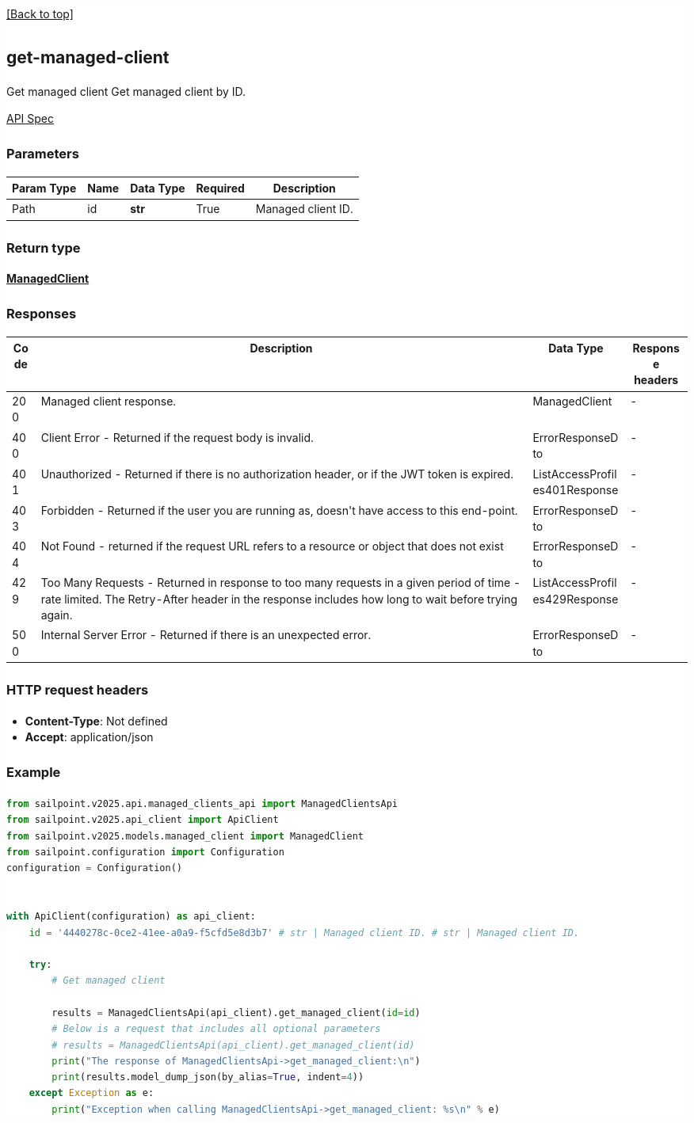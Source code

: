 [[Back to top]](#)

## get-managed-client

Get managed client Get managed client by ID.

[API Spec](https://developer.sailpoint.com/docs/api/v2025/get-managed-client)

### Parameters

| Param Type | Name | Data Type | Required | Description        |
| ---------- | ---- | --------- | -------- | ------------------ |
| Path       | id   | **str**   | True     | Managed client ID. |

### Return type

[**ManagedClient**](../models/managed-client)

### Responses

| Code | Description | Data Type | Response headers |
| --- | --- | --- | --- |
| 200 | Managed client response. | ManagedClient | - |
| 400 | Client Error - Returned if the request body is invalid. | ErrorResponseDto | - |
| 401 | Unauthorized - Returned if there is no authorization header, or if the JWT token is expired. | ListAccessProfiles401Response | - |
| 403 | Forbidden - Returned if the user you are running as, doesn&#39;t have access to this end-point. | ErrorResponseDto | - |
| 404 | Not Found - returned if the request URL refers to a resource or object that does not exist | ErrorResponseDto | - |
| 429 | Too Many Requests - Returned in response to too many requests in a given period of time - rate limited. The Retry-After header in the response includes how long to wait before trying again. | ListAccessProfiles429Response | - |
| 500 | Internal Server Error - Returned if there is an unexpected error. | ErrorResponseDto | - |

### HTTP request headers

- **Content-Type**: Not defined
- **Accept**: application/json

### Example

```python
from sailpoint.v2025.api.managed_clients_api import ManagedClientsApi
from sailpoint.v2025.api_client import ApiClient
from sailpoint.v2025.models.managed_client import ManagedClient
from sailpoint.configuration import Configuration
configuration = Configuration()


with ApiClient(configuration) as api_client:
    id = '4440278c-0ce2-41ee-a0a9-f5cfd5e8d3b7' # str | Managed client ID. # str | Managed client ID.

    try:
        # Get managed client

        results = ManagedClientsApi(api_client).get_managed_client(id=id)
        # Below is a request that includes all optional parameters
        # results = ManagedClientsApi(api_client).get_managed_client(id)
        print("The response of ManagedClientsApi->get_managed_client:\n")
        print(results.model_dump_json(by_alias=True, indent=4))
    except Exception as e:
        print("Exception when calling ManagedClientsApi->get_managed_client: %s\n" % e)
```
